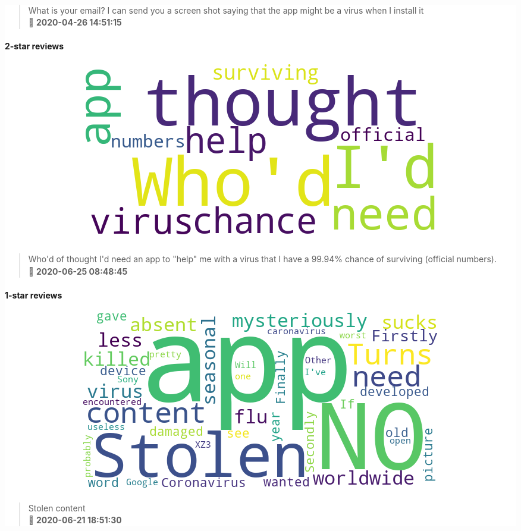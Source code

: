 > What is your email? I can send you a screen shot saying that the app might be a virus when I install it<br> :date: __2020-04-26 14:51:15__



#### 2-star reviews

<p align="center">
<img src="2_star_reviews_wordcloud.png" alt="appinventor.ai_david_taylor.Coronavirus_help2020 2 reviews"/>
</p>

> Who'd of thought I'd need an app to "help" me with a virus that I have a 99.94% chance of surviving (official numbers).<br> :date: __2020-06-25 08:48:45__



#### 1-star reviews

<p align="center">
<img src="1_star_reviews_wordcloud.png" alt="appinventor.ai_david_taylor.Coronavirus_help2020 1 reviews"/>
</p>

> Stolen content<br> :date: __2020-06-21 18:51:30__
